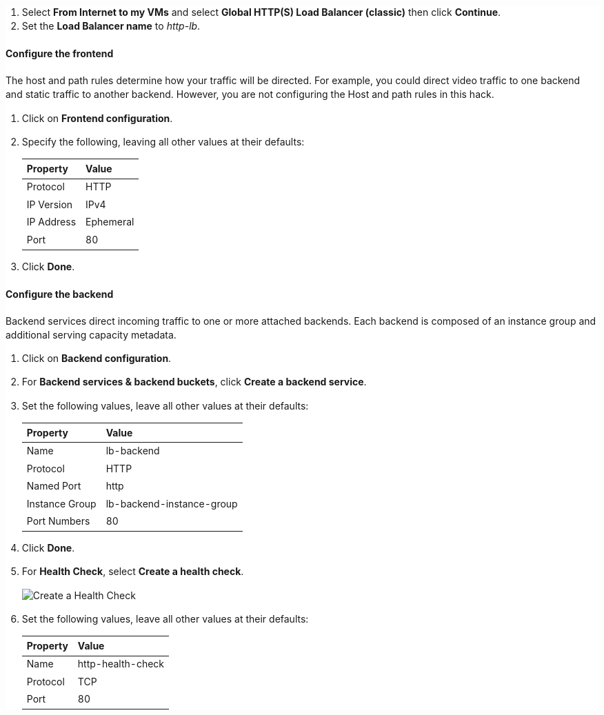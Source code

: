1. Select **From Internet to my VMs** and select **Global HTTP(S) Load Balancer (classic)** then click **Continue**.
1. Set the **Load Balancer name** to *http-lb*.

#### Configure the frontend

The host and path rules determine how your traffic will be directed. For example, you could direct video traffic to one backend and static traffic to another backend. However, you are not configuring the Host and path rules in this hack.

1. Click on **Frontend configuration**.
1. Specify the following, leaving all other values at their defaults:

    |Property|Value|
    |--|--|
    |Protocol|HTTP|
    |IP Version|IPv4|
    |IP Address|Ephemeral|
    |Port|80|

1. Click **Done**.

#### Configure the backend

Backend services direct incoming traffic to one or more attached backends. Each backend is composed of an instance group and additional serving capacity metadata.

1. Click on **Backend configuration**.
1. For **Backend services & backend buckets**, click **Create a backend service**.
1. Set the following values, leave all other values at their defaults:

    |Property|Value|
    |--|--|
    |Name|lb-backend|
    |Protocol|HTTP|
    |Named Port|http|
    |Instance Group|lb-backend-instance-group|
    |Port Numbers|80|

1. Click **Done**.
1. For **Health Check**, select **Create a health check**.

    ![Create a Health Check](images/lb-create-health-check.png)

1. Set the following values, leave all other values at their defaults:

    |Property|Value|
    |--|--|
    |Name|http-health-check|
    |Protocol|TCP|
    |Port|80|
